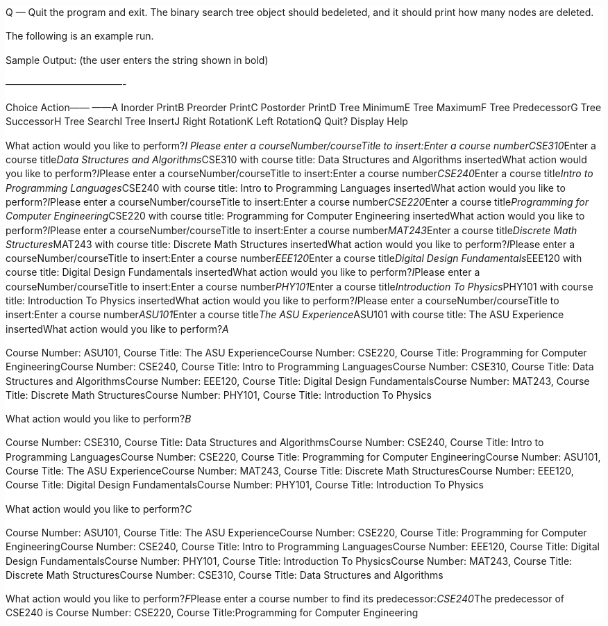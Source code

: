 Q — Quit the program and exit. The binary search tree object should bedeleted, and it should print how many nodes are deleted.

The following is an example run.

Sample Output: (the user enters the string shown in bold)

————————————-

Choice Action—— ——A Inorder PrintB Preorder PrintC Postorder PrintD Tree MinimumE Tree MaximumF Tree PredecessorG Tree SuccessorH Tree SearchI Tree InsertJ Right RotationK Left RotationQ Quit? Display Help

What action would you like to perform?*I *Please enter a courseNumber/courseTitle to insert:Enter a course number*CSE310*Enter a course title*Data Structures and Algorithms*CSE310 with course title: Data Structures and Algorithms insertedWhat action would you like to perform?*I*Please enter a courseNumber/courseTitle to insert:Enter a course number*CSE240*Enter a course title*Intro to Programming Languages*CSE240 with course title: Intro to Programming Languages insertedWhat action would you like to perform?*I*Please enter a courseNumber/courseTitle to insert:Enter a course number*CSE220*Enter a course title*Programming for Computer Engineering*CSE220 with course title: Programming for Computer Engineering insertedWhat action would you like to perform?*I*Please enter a courseNumber/courseTitle to insert:Enter a course number*MAT243*Enter a course title*Discrete Math Structures*MAT243 with course title: Discrete Math Structures insertedWhat action would you like to perform?*I*Please enter a courseNumber/courseTitle to insert:Enter a course number*EEE120*Enter a course title*Digital Design Fundamentals*EEE120 with course title: Digital Design Fundamentals insertedWhat action would you like to perform?*I*Please enter a courseNumber/courseTitle to insert:Enter a course number*PHY101*Enter a course title*Introduction To Physics*PHY101 with course title: Introduction To Physics insertedWhat action would you like to perform?*I*Please enter a courseNumber/courseTitle to insert:Enter a course number*ASU101*Enter a course title*The ASU Experience*ASU101 with course title: The ASU Experience insertedWhat action would you like to perform?*A*

Course Number: ASU101, Course Title: The ASU ExperienceCourse Number: CSE220, Course Title: Programming for Computer EngineeringCourse Number: CSE240, Course Title: Intro to Programming LanguagesCourse Number: CSE310, Course Title: Data Structures and AlgorithmsCourse Number: EEE120, Course Title: Digital Design FundamentalsCourse Number: MAT243, Course Title: Discrete Math StructuresCourse Number: PHY101, Course Title: Introduction To Physics

What action would you like to perform?*B*

Course Number: CSE310, Course Title: Data Structures and AlgorithmsCourse Number: CSE240, Course Title: Intro to Programming LanguagesCourse Number: CSE220, Course Title: Programming for Computer EngineeringCourse Number: ASU101, Course Title: The ASU ExperienceCourse Number: MAT243, Course Title: Discrete Math StructuresCourse Number: EEE120, Course Title: Digital Design FundamentalsCourse Number: PHY101, Course Title: Introduction To Physics

What action would you like to perform?*C*

Course Number: ASU101, Course Title: The ASU ExperienceCourse Number: CSE220, Course Title: Programming for Computer EngineeringCourse Number: CSE240, Course Title: Intro to Programming LanguagesCourse Number: EEE120, Course Title: Digital Design FundamentalsCourse Number: PHY101, Course Title: Introduction To PhysicsCourse Number: MAT243, Course Title: Discrete Math StructuresCourse Number: CSE310, Course Title: Data Structures and Algorithms

What action would you like to perform?*F*Please enter a course number to find its predecessor:*CSE240*The predecessor of CSE240 is Course Number: CSE220, Course Title:Programming for Computer Engineering
